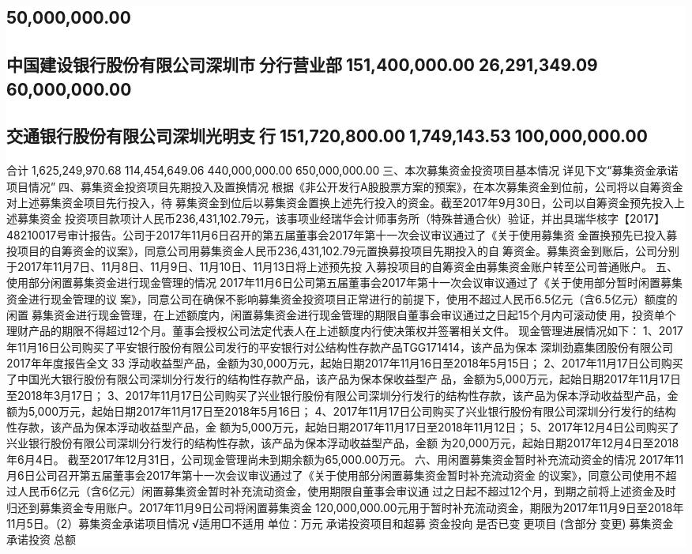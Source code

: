 50,000,000.00
-
中国建设银行股份有限公司深圳市
分行营业部
151,400,000.00
26,291,349.09
60,000,000.00
-
交通银行股份有限公司深圳光明支
行
151,720,800.00
1,749,143.53
100,000,000.00
-
合计
1,625,249,970.68
114,454,649.06
440,000,000.00
650,000,000.00
三、本次募集资金投资项目基本情况
详见下文“募集资金承诺项目情况”
四、募集资金投资项目先期投入及置换情况
根据《非公开发行A股股票方案的预案》，在本次募集资金到位前，公司将以自筹资金对上述募集资金项目先行投入，待
募集资金到位后以募集资金置换上述先行投入的资金。截至2017年9月30日，公司以自筹资金预先投入上述募集资金
投资项目款项计人民币236,431,102.79元，该事项业经瑞华会计师事务所（特殊普通合伙）验证，并出具瑞华核字【2017】
48210017号审计报告。公司于2017年11月6日召开的第五届董事会2017年第十一次会议审议通过了《关于使用募集资
金置换预先已投入募投项目的自筹资金的议案》，同意公司用募集资金人民币236,431,102.79元置换募投项目先期投入的自
筹资金。募集资金到账后，公司分别于2017年11月7日、11月8日、11月9日、11月10日、11月13日将上述预先投
入募投项目的自筹资金由募集资金账户转至公司普通账户。
五、使用部分闲置募集资金进行现金管理的情况
2017年11月6日公司第五届董事会2017年第十一次会议审议通过了《关于使用部分暂时闲置募集资金进行现金管理的议
案》，同意公司在确保不影响募集资金投资项目正常进行的前提下，使用不超过人民币6.5亿元（含6.5亿元）额度的闲置
募集资金进行现金管理，在上述额度内，闲置募集资金进行现金管理的期限自董事会审议通过之日起15个月内可滚动使
用，投资单个理财产品的期限不得超过12个月。董事会授权公司法定代表人在上述额度内行使决策权并签署相关文件。
现金管理进展情况如下：
1、2017年11月16日公司购买了平安银行股份有限公司发行的平安银行对公结构性存款产品TGG171414，该产品为保本
深圳劲嘉集团股份有限公司2017年年度报告全文
33
浮动收益型产品，金额为30,000万元，起始日期2017年11月16日至2018年5月15日；
2、2017年11月17日公司购买了中国光大银行股份有限公司深圳分行发行的结构性存款产品，该产品为保本保收益型产
品，金额为5,000万元，起始日期2017年11月17日至2018年3月17日；
3、2017年11月17日公司购买了兴业银行股份有限公司深圳分行发行的结构性存款，该产品为保本浮动收益型产品，金
额为5,000万元，起始日期2017年11月17日至2018年5月16日；
4、2017年11月17日公司购买了兴业银行股份有限公司深圳分行发行的结构性存款，该产品为保本浮动收益型产品，金
额为5,000万元，起始日期2017年11月17日至2018年11月12日；
5、2017年12月4日公司购买了兴业银行股份有限公司深圳分行发行的结构性存款，该产品为保本浮动收益型产品，金额
为20,000万元，起始日期2017年12月4日至2018年6月4日。
截至2017年12月31日，公司现金管理尚未到期余额为65,000.00万元。
六、用闲置募集资金暂时补充流动资金的情况
2017年11月6日公司召开第五届董事会2017年第十一次会议审议通过了《关于使用部分闲置募集资金暂时补充流动资金
的议案》，同意公司使用不超过人民币6亿元（含6亿元）闲置募集资金暂时补充流动资金，使用期限自董事会审议通
过之日起不超过12个月，到期之前将上述资金及时归还到募集资金专用账户。2017年11月9日公司将闲置募集资金
120,000,000.00元用于暂时补充流动资金，期限为2017年11月9日至2018年11月5日。（2）募集资金承诺项目情况
√适用□不适用
单位：万元
承诺投资项目和超募
资金投向
是否已变
更项目
(含部分
变更)
募集资金
承诺投资
总额